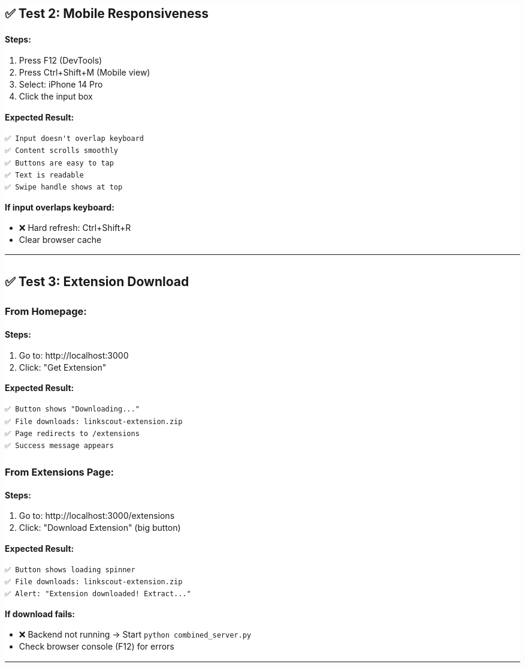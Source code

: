 
## ✅ Test 2: Mobile Responsiveness

**Steps:**
1. Press F12 (DevTools)
2. Press Ctrl+Shift+M (Mobile view)
3. Select: iPhone 14 Pro
4. Click the input box

**Expected Result:**
```
✅ Input doesn't overlap keyboard
✅ Content scrolls smoothly
✅ Buttons are easy to tap
✅ Text is readable
✅ Swipe handle shows at top
```

**If input overlaps keyboard:**
- ❌ Hard refresh: Ctrl+Shift+R
- Clear browser cache

---

## ✅ Test 3: Extension Download

### From Homepage:
**Steps:**
1. Go to: http://localhost:3000
2. Click: "Get Extension"

**Expected Result:**
```
✅ Button shows "Downloading..."
✅ File downloads: linkscout-extension.zip
✅ Page redirects to /extensions
✅ Success message appears
```

### From Extensions Page:
**Steps:**
1. Go to: http://localhost:3000/extensions
2. Click: "Download Extension" (big button)

**Expected Result:**
```
✅ Button shows loading spinner
✅ File downloads: linkscout-extension.zip
✅ Alert: "Extension downloaded! Extract..."
```

**If download fails:**
- ❌ Backend not running → Start `python combined_server.py`
- Check browser console (F12) for errors

---